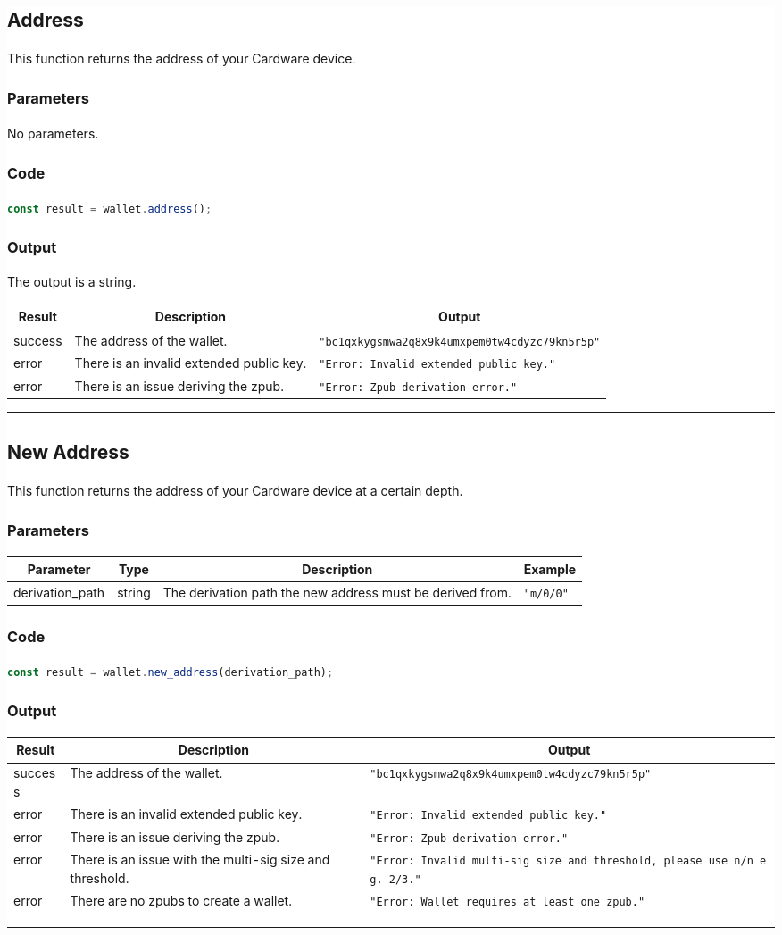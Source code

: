 
## Address

This function returns the address of your Cardware device.

### Parameters

No parameters.

### Code

```javascript
const result = wallet.address();
```

### Output

The output is a string.

| Result | Description | Output |
|---|---|---|
| success | The address of the wallet. | ```"bc1qxkygsmwa2q8x9k4umxpem0tw4cdyzc79kn5r5p"``` |
| error | There is an invalid extended public key. | ```"Error: Invalid extended public key."``` |
| error | There is an issue deriving the zpub. | ```"Error: Zpub derivation error."``` |

---

## New Address

This function returns the address of your Cardware device at a certain depth.

### Parameters

| Parameter | Type | Description | Example |
|---|---|---|---|
| derivation_path | string | The derivation path the new address must be derived from. | ```"m/0/0"``` |

### Code

```javascript
const result = wallet.new_address(derivation_path);
```

### Output

| Result | Description | Output |
|---|---|---|
| success | The address of the wallet. | ```"bc1qxkygsmwa2q8x9k4umxpem0tw4cdyzc79kn5r5p"``` |
| error | There is an invalid extended public key. | ```"Error: Invalid extended public key."``` |
| error | There is an issue deriving the zpub. | ```"Error: Zpub derivation error."``` |
| error | There is an issue with the multi-sig size and threshold. | ```"Error: Invalid multi-sig size and threshold, please use n/n eg. 2/3."``` |
| error | There are no zpubs to create a wallet. | ```"Error: Wallet requires at least one zpub."``` |

---